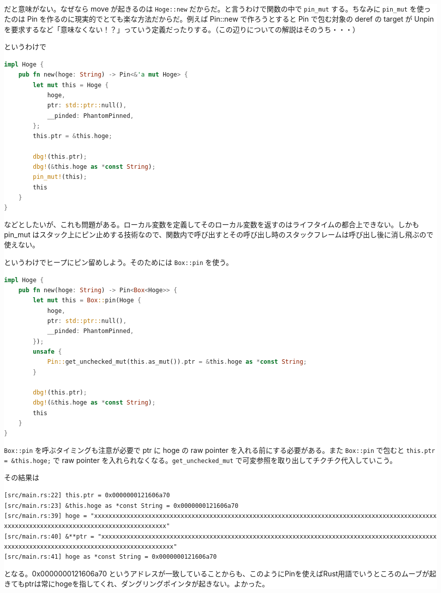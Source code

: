 だと意味がない。なぜなら move が起きるのは `Hoge::new` だからだ。と言うわけで関数の中で `pin_mut` する。ちなみに `pin_mut` を使ったのは Pin を作るのに現実的でとても楽な方法だからだ。例えば Pin::new で作ろうとすると Pin で包む対象の deref の target が Unpin を要求するなど「意味なくない！？」っていう定義だったりする。（この辺りについての解説はそのうち・・・）

というわけで

```rust
impl Hoge {
    pub fn new(hoge: String) -> Pin<&'a mut Hoge> {
        let mut this = Hoge {
            hoge,
            ptr: std::ptr::null(),
            __pinded: PhantomPinned,
        };
        this.ptr = &this.hoge;

        dbg!(this.ptr);
        dbg!(&this.hoge as *const String);
        pin_mut!(this);
        this
    }
}
```

などとしたいが、これも問題がある。ローカル変数を定義してそのローカル変数を返すのはライフタイムの都合上できない。しかも pin_mut はスタック上にピン止めする技術なので、関数内で呼び出すとその呼び出し時のスタックフレームは呼び出し後に消し飛ぶので使えない。

というわけでヒープにピン留めしよう。そのためには `Box::pin` を使う。

```rust
impl Hoge {
    pub fn new(hoge: String) -> Pin<Box<Hoge>> {
        let mut this = Box::pin(Hoge {
            hoge,
            ptr: std::ptr::null(),
            __pinded: PhantomPinned,
        });
        unsafe {
            Pin::get_unchecked_mut(this.as_mut()).ptr = &this.hoge as *const String;
        }

        dbg!(this.ptr);
        dbg!(&this.hoge as *const String);
        this
    }
}
```

`Box::pin` を呼ぶタイミングも注意が必要で ptr に hoge の raw pointer を入れる前にする必要がある。また `Box::pin` で包むと `this.ptr = &this.hoge;` で raw pointer を入れられなくなる。`get_unchecked_mut` で可変参照を取り出してチクチク代入していこう。

その結果は

```
[src/main.rs:22] this.ptr = 0x0000000121606a70
[src/main.rs:23] &this.hoge as *const String = 0x0000000121606a70
[src/main.rs:39] hoge = "xxxxxxxxxxxxxxxxxxxxxxxxxxxxxxxxxxxxxxxxxxxxxxxxxxxxxxxxxxxxxxxxxxxxxxxxxxxxxxxxxxxxxxxxxxxxxxxxxxxxxxxxxxxxxxxxxxxxxxxxxxxxxxxxxxxxxxxxxxxx"
[src/main.rs:40] &**ptr = "xxxxxxxxxxxxxxxxxxxxxxxxxxxxxxxxxxxxxxxxxxxxxxxxxxxxxxxxxxxxxxxxxxxxxxxxxxxxxxxxxxxxxxxxxxxxxxxxxxxxxxxxxxxxxxxxxxxxxxxxxxxxxxxxxxxxxxxxxxxx"
[src/main.rs:41] hoge as *const String = 0x0000000121606a70
```

となる。0x0000000121606a70 というアドレスが一致していることからも、このようにPinを使えばRust用語でいうところのムーブが起きてもptrは常にhogeを指してくれ、ダングリングポインタが起きない。よかった。
